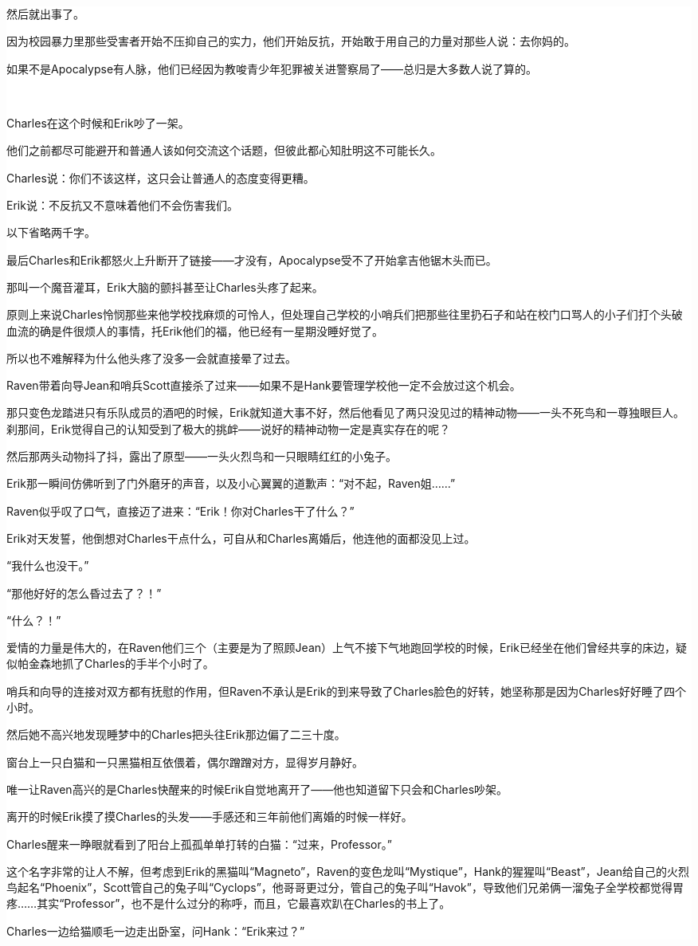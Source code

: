 然后就出事了。

因为校园暴力里那些受害者开始不压抑自己的实力，他们开始反抗，开始敢于用自己的力量对那些人说：去你妈的。

如果不是Apocalypse有人脉，他们已经因为教唆青少年犯罪被关进警察局了——总归是大多数人说了算的。

<br>

Charles在这个时候和Erik吵了一架。

他们之前都尽可能避开和普通人该如何交流这个话题，但彼此都心知肚明这不可能长久。

Charles说：你们不该这样，这只会让普通人的态度变得更糟。

Erik说：不反抗又不意味着他们不会伤害我们。

以下省略两千字。

最后Charles和Erik都怒火上升断开了链接——才没有，Apocalypse受不了开始拿吉他锯木头而已。

那叫一个魔音灌耳，Erik大脑的颤抖甚至让Charles头疼了起来。

原则上来说Charles怜悯那些来他学校找麻烦的可怜人，但处理自己学校的小哨兵们把那些往里扔石子和站在校门口骂人的小子们打个头破血流的确是件很烦人的事情，托Erik他们的福，他已经有一星期没睡好觉了。

所以也不难解释为什么他头疼了没多一会就直接晕了过去。

Raven带着向导Jean和哨兵Scott直接杀了过来——如果不是Hank要管理学校他一定不会放过这个机会。

那只变色龙踏进只有乐队成员的酒吧的时候，Erik就知道大事不好，然后他看见了两只没见过的精神动物——一头不死鸟和一尊独眼巨人。刹那间，Erik觉得自己的认知受到了极大的挑衅——说好的精神动物一定是真实存在的呢？

然后那两头动物抖了抖，露出了原型——一头火烈鸟和一只眼睛红红的小兔子。

Erik那一瞬间仿佛听到了门外磨牙的声音，以及小心翼翼的道歉声：“对不起，Raven姐……”

Raven似乎叹了口气，直接迈了进来：“Erik！你对Charles干了什么？”

Erik对天发誓，他倒想对Charles干点什么，可自从和Charles离婚后，他连他的面都没见上过。

“我什么也没干。”

“那他好好的怎么昏过去了？！”

“什么？！”

爱情的力量是伟大的，在Raven他们三个（主要是为了照顾Jean）上气不接下气地跑回学校的时候，Erik已经坐在他们曾经共享的床边，疑似帕金森地抓了Charles的手半个小时了。

哨兵和向导的连接对双方都有抚慰的作用，但Raven不承认是Erik的到来导致了Charles脸色的好转，她坚称那是因为Charles好好睡了四个小时。

然后她不高兴地发现睡梦中的Charles把头往Erik那边偏了二三十度。

窗台上一只白猫和一只黑猫相互依偎着，偶尔蹭蹭对方，显得岁月静好。

唯一让Raven高兴的是Charles快醒来的时候Erik自觉地离开了——他也知道留下只会和Charles吵架。

离开的时候Erik摸了摸Charles的头发——手感还和三年前他们离婚的时候一样好。

Charles醒来一睁眼就看到了阳台上孤孤单单打转的白猫：“过来，Professor。”

这个名字非常的让人不解，但考虑到Erik的黑猫叫“Magneto”，Raven的变色龙叫“Mystique”，Hank的猩猩叫“Beast”，Jean给自己的火烈鸟起名“Phoenix”，Scott管自己的兔子叫“Cyclops”，他哥哥更过分，管自己的兔子叫“Havok”，导致他们兄弟俩一溜兔子全学校都觉得胃疼……其实“Professor”，也不是什么过分的称呼，而且，它最喜欢趴在Charles的书上了。

Charles一边给猫顺毛一边走出卧室，问Hank：“Erik来过？”
